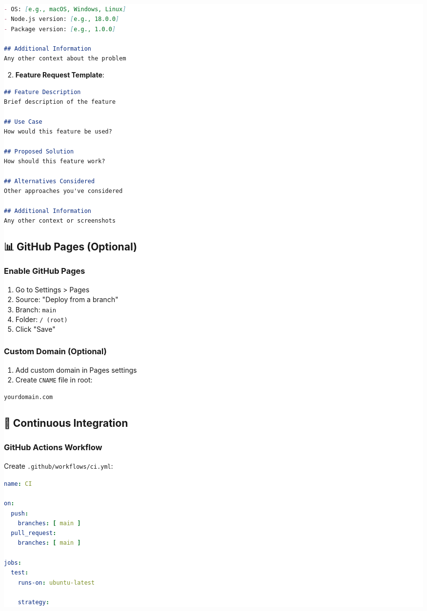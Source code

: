 ```markdown
- OS: [e.g., macOS, Windows, Linux]
- Node.js version: [e.g., 18.0.0]
- Package version: [e.g., 1.0.0]

## Additional Information
Any other context about the problem
```

2. **Feature Request Template**:
```markdown
## Feature Description
Brief description of the feature

## Use Case
How would this feature be used?

## Proposed Solution
How should this feature work?

## Alternatives Considered
Other approaches you've considered

## Additional Information
Any other context or screenshots
```

## 📊 GitHub Pages (Optional)

### Enable GitHub Pages

1. Go to Settings > Pages
2. Source: "Deploy from a branch"
3. Branch: `main`
4. Folder: `/ (root)`
5. Click "Save"

### Custom Domain (Optional)

1. Add custom domain in Pages settings
2. Create `CNAME` file in root:
```
yourdomain.com
```

## 🔄 Continuous Integration

### GitHub Actions Workflow

Create `.github/workflows/ci.yml`:

```yaml
name: CI

on:
  push:
    branches: [ main ]
  pull_request:
    branches: [ main ]

jobs:
  test:
    runs-on: ubuntu-latest
    
    strategy:
```